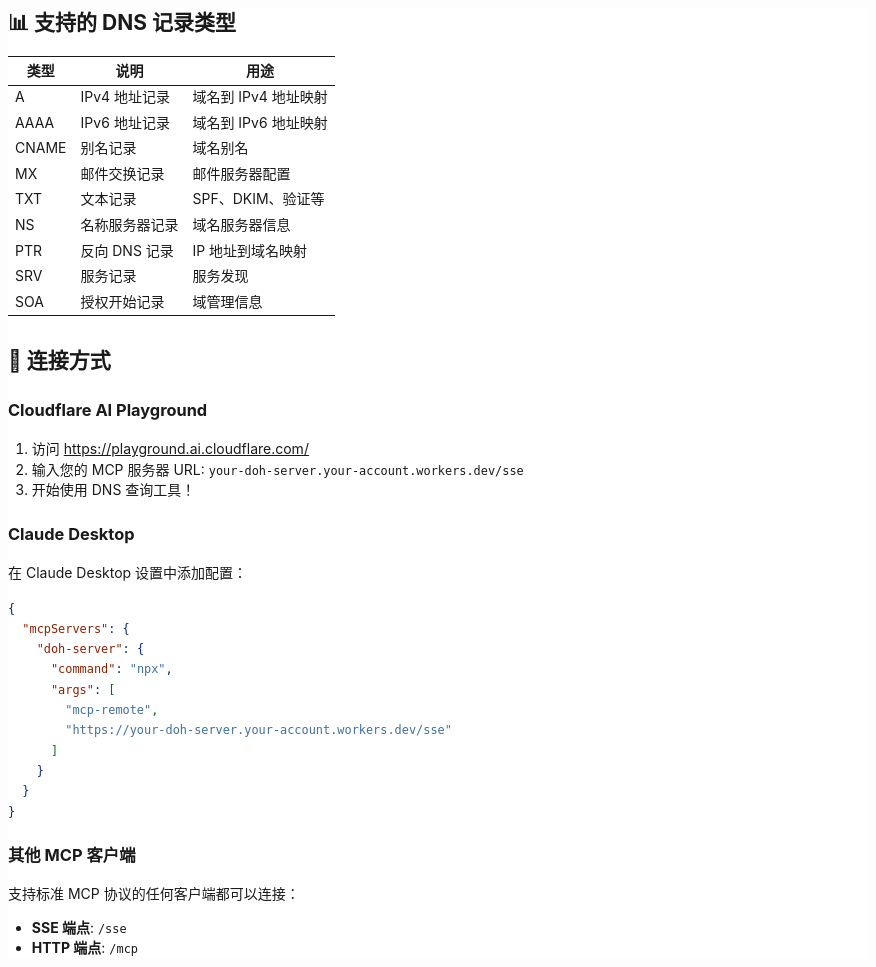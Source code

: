 ## 📊 支持的 DNS 记录类型

| 类型 | 说明 | 用途 |
|------|------|------|
| A | IPv4 地址记录 | 域名到 IPv4 地址映射 |
| AAAA | IPv6 地址记录 | 域名到 IPv6 地址映射 |
| CNAME | 别名记录 | 域名别名 |
| MX | 邮件交换记录 | 邮件服务器配置 |
| TXT | 文本记录 | SPF、DKIM、验证等 |
| NS | 名称服务器记录 | 域名服务器信息 |
| PTR | 反向 DNS 记录 | IP 地址到域名映射 |
| SRV | 服务记录 | 服务发现 |
| SOA | 授权开始记录 | 域管理信息 |

## 🔌 连接方式

### Cloudflare AI Playground

1. 访问 https://playground.ai.cloudflare.com/
2. 输入您的 MCP 服务器 URL: `your-doh-server.your-account.workers.dev/sse`
3. 开始使用 DNS 查询工具！

### Claude Desktop

在 Claude Desktop 设置中添加配置：

```json
{
  "mcpServers": {
    "doh-server": {
      "command": "npx",
      "args": [
        "mcp-remote",
        "https://your-doh-server.your-account.workers.dev/sse"
      ]
    }
  }
}
```

### 其他 MCP 客户端

支持标准 MCP 协议的任何客户端都可以连接：

- **SSE 端点**: `/sse`
- **HTTP 端点**: `/mcp`
